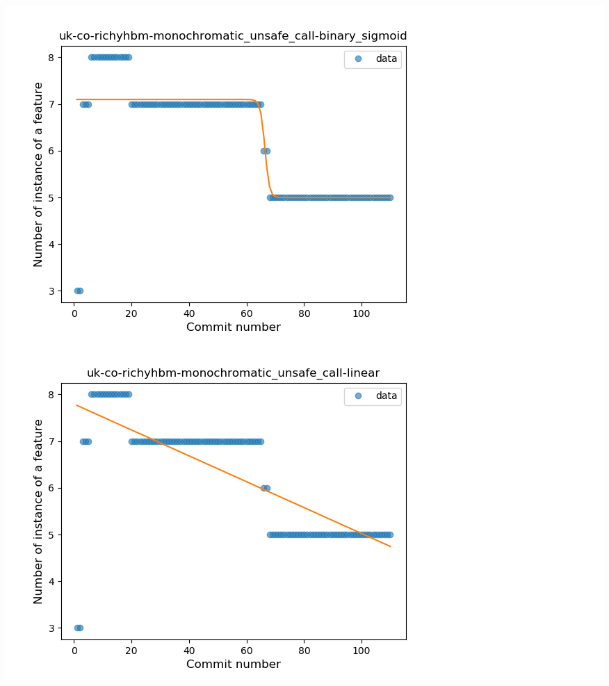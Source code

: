 ![uk-co-richyhbm-monochromatic T10](../plots/uk-co-richyhbm-monochromatic_unsafe_call_T10.png)
![uk-co-richyhbm-monochromatic T2](../plots/uk-co-richyhbm-monochromatic_unsafe_call_T2.png)